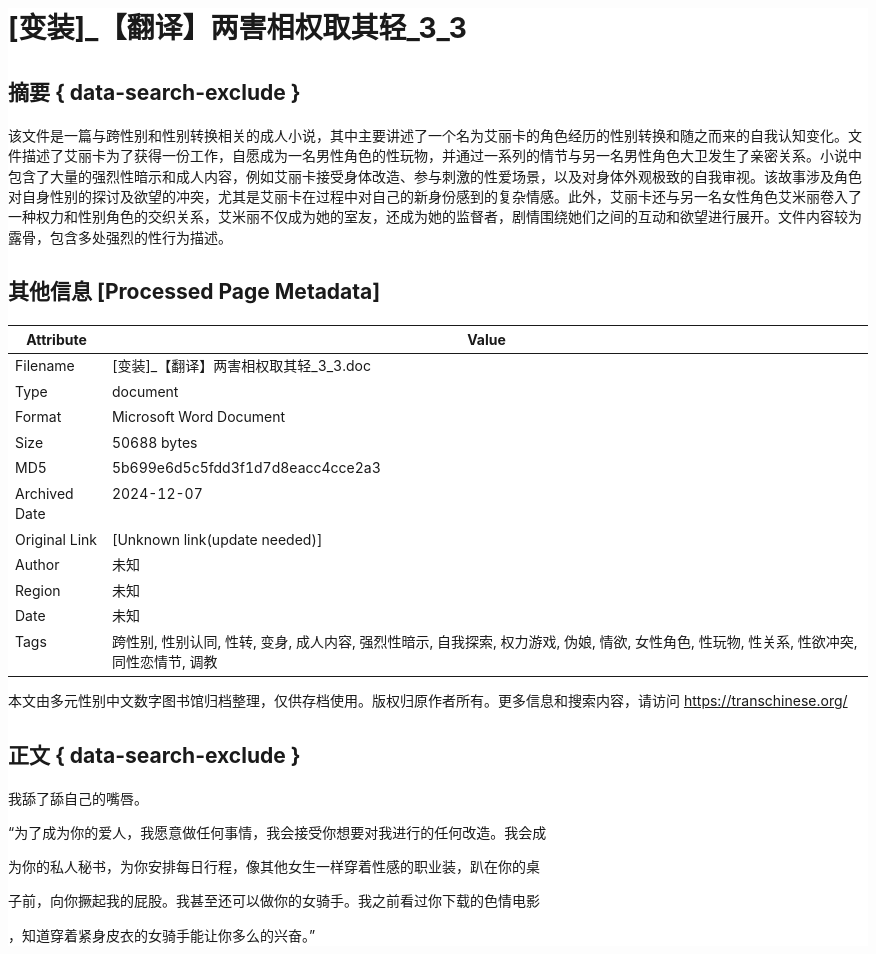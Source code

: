 # [变装]_【翻译】两害相权取其轻_3_3



## 摘要  { data-search-exclude }


该文件是一篇与跨性别和性别转换相关的成人小说，其中主要讲述了一个名为艾丽卡的角色经历的性别转换和随之而来的自我认知变化。文件描述了艾丽卡为了获得一份工作，自愿成为一名男性角色的性玩物，并通过一系列的情节与另一名男性角色大卫发生了亲密关系。小说中包含了大量的强烈性暗示和成人内容，例如艾丽卡接受身体改造、参与刺激的性爱场景，以及对身体外观极致的自我审视。该故事涉及角色对自身性别的探讨及欲望的冲突，尤其是艾丽卡在过程中对自己的新身份感到的复杂情感。此外，艾丽卡还与另一名女性角色艾米丽卷入了一种权力和性别角色的交织关系，艾米丽不仅成为她的室友，还成为她的监督者，剧情围绕她们之间的互动和欲望进行展开。文件内容较为露骨，包含多处强烈的性行为描述。



## 其他信息 [Processed Page Metadata]

| Attribute       | Value                                  |
|-----------------|----------------------------------------|
| Filename        | [变装]_【翻译】两害相权取其轻_3_3.doc                             |
| Type            | document                                 |
| Format          | Microsoft Word Document                               |
| Size            | 50688 bytes                           |
| MD5             | 5b699e6d5c5fdd3f1d7d8eacc4cce2a3                                  |
| Archived Date   | 2024-12-07                             |
| Original Link   | [Unknown link(update needed)]                         |
| Author          | 未知                               |
| Region          | 未知                               |
| Date            | 未知                                 |
| Tags            | 跨性别, 性别认同, 性转, 变身, 成人内容, 强烈性暗示, 自我探索, 权力游戏, 伪娘, 情欲, 女性角色, 性玩物, 性关系, 性欲冲突, 同性恋情节, 调教                                 |

本文由多元性别中文数字图书馆归档整理，仅供存档使用。版权归原作者所有。更多信息和搜索内容，请访问 <https://transchinese.org/>


## 正文 { data-search-exclude }


我舔了舔自己的嘴唇。



“为了成为你的爱人，我愿意做任何事情，我会接受你想要对我进行的任何改造。我会成

为你的私人秘书，为你安排每日行程，像其他女生一样穿着性感的职业装，趴在你的桌

子前，向你撅起我的屁股。我甚至还可以做你的女骑手。我之前看过你下载的色情电影

，知道穿着紧身皮衣的女骑手能让你多么的兴奋。”

